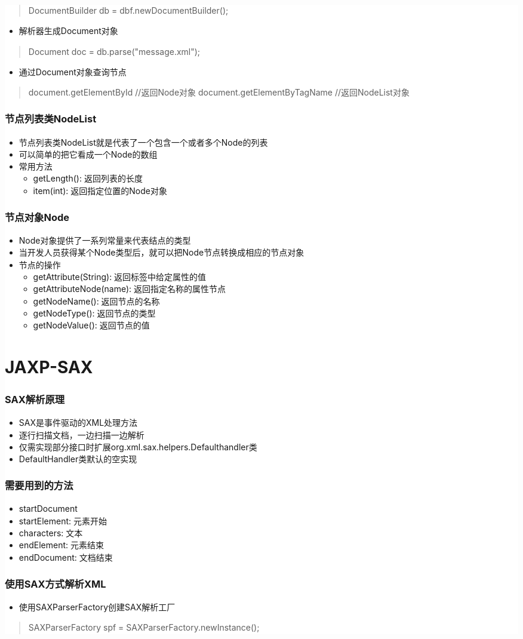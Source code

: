 > DocumentBuilder db = dbf.newDocumentBuilder();

* 解析器生成Document对象

>Document doc = db.parse("message.xml");

* 通过Document对象查询节点

> document.getElementById   //返回Node对象
document.getElementByTagName //返回NodeList对象


### **节点列表类NodeList**

* 节点列表类NodeList就是代表了一个包含一个或者多个Node的列表
* 可以简单的把它看成一个Node的数组
* 常用方法
    * getLength(): 返回列表的长度
    * item(int):  返回指定位置的Node对象

### **节点对象Node**

* Node对象提供了一系列常量来代表结点的类型
* 当开发人员获得某个Node类型后，就可以把Node节点转换成相应的节点对象
* 节点的操作
    * getAttribute(String): 返回标签中给定属性的值
    * getAttributeNode(name): 返回指定名称的属性节点
    * getNodeName(): 返回节点的名称
    * getNodeType(): 返回节点的类型
    * getNodeValue(): 返回节点的值

# **JAXP-SAX**

### **SAX解析原理**

* SAX是事件驱动的XML处理方法
* 逐行扫描文档，一边扫描一边解析
* 仅需实现部分接口时扩展org.xml.sax.helpers.Defaulthandler类
* DefaultHandler类默认的空实现

### **需要用到的方法**

* startDocument
* startElement: 元素开始
* characters: 文本
* endElement: 元素结束
* endDocument: 文档结束

### **使用SAX方式解析XML**

* 使用SAXParserFactory创建SAX解析工厂

> SAXParserFactory spf = SAXParserFactory.newInstance();
